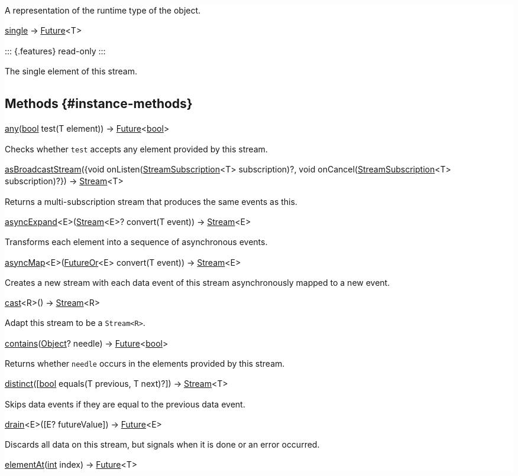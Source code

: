 A representation of the runtime type of the object.

[single](stream/single) → [Future](future-class)\<T\>

::: {.features}
read-only
:::

The single element of this stream.

Methods {#instance-methods}
-------

[any](stream/any)([bool](../dart-core/bool-class) test(T element)) →
[Future](future-class)\<[bool](../dart-core/bool-class)\>

Checks whether `test` accepts any element provided by this stream.

[asBroadcastStream](stream/asbroadcaststream)({void
onListen([StreamSubscription](streamsubscription-class)\<T\>
subscription)?, void
onCancel([StreamSubscription](streamsubscription-class)\<T\>
subscription)?}) → [Stream](stream-class)\<T\>

Returns a multi-subscription stream that produces the same events as
this.

[asyncExpand](stream/asyncexpand)\<E\>([Stream](stream-class)\<E\>?
convert(T event)) → [Stream](stream-class)\<E\>

Transforms each element into a sequence of asynchronous events.

[asyncMap](stream/asyncmap)\<E\>([FutureOr](futureor-class)\<E\>
convert(T event)) → [Stream](stream-class)\<E\>

Creates a new stream with each data event of this stream asynchronously
mapped to a new event.

[cast](stream/cast)\<R\>() → [Stream](stream-class)\<R\>

Adapt this stream to be a `Stream<R>`.

[contains](stream/contains)([Object](../dart-core/object-class)? needle)
→ [Future](future-class)\<[bool](../dart-core/bool-class)\>

Returns whether `needle` occurs in the elements provided by this stream.

[distinct](stream/distinct)(\[[bool](../dart-core/bool-class) equals(T
previous, T next)?\]) → [Stream](stream-class)\<T\>

Skips data events if they are equal to the previous data event.

[drain](stream/drain)\<E\>(\[E? futureValue\]) →
[Future](future-class)\<E\>

Discards all data on this stream, but signals when it is done or an
error occurred.

[elementAt](stream/elementat)([int](../dart-core/int-class) index) →
[Future](future-class)\<T\>
